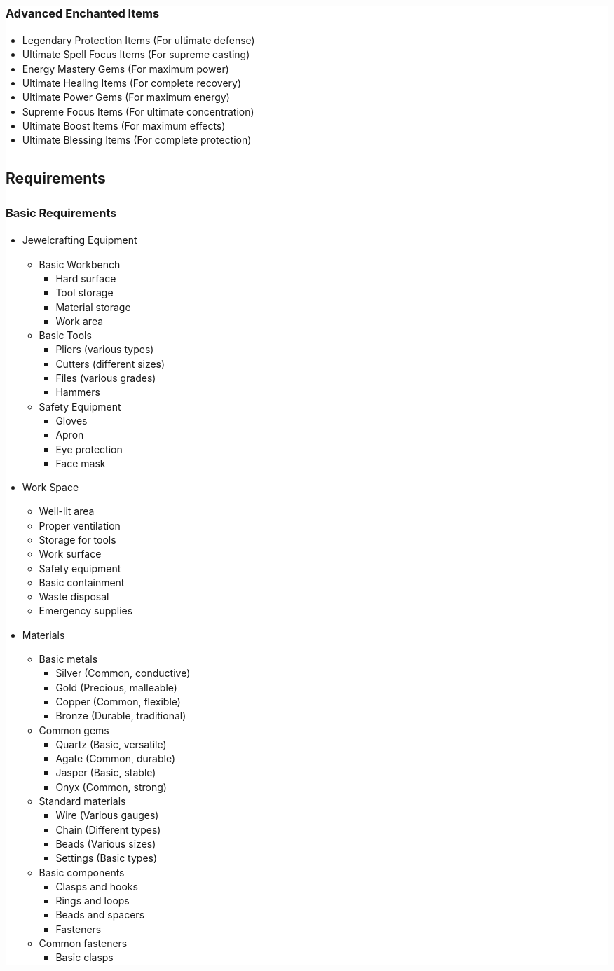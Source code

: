 ### Advanced Enchanted Items
- Legendary Protection Items (For ultimate defense)
- Ultimate Spell Focus Items (For supreme casting)
- Energy Mastery Gems (For maximum power)
- Ultimate Healing Items (For complete recovery)
- Ultimate Power Gems (For maximum energy)
- Supreme Focus Items (For ultimate concentration)
- Ultimate Boost Items (For maximum effects)
- Ultimate Blessing Items (For complete protection)

## Requirements
### Basic Requirements
- Jewelcrafting Equipment
  - Basic Workbench
    - Hard surface
    - Tool storage
    - Material storage
    - Work area
  - Basic Tools
    - Pliers (various types)
    - Cutters (different sizes)
    - Files (various grades)
    - Hammers
  - Safety Equipment
    - Gloves
    - Apron
    - Eye protection
    - Face mask

- Work Space
  - Well-lit area
  - Proper ventilation
  - Storage for tools
  - Work surface
  - Safety equipment
  - Basic containment
  - Waste disposal
  - Emergency supplies

- Materials
  - Basic metals
    - Silver (Common, conductive)
    - Gold (Precious, malleable)
    - Copper (Common, flexible)
    - Bronze (Durable, traditional)
  - Common gems
    - Quartz (Basic, versatile)
    - Agate (Common, durable)
    - Jasper (Basic, stable)
    - Onyx (Common, strong)
  - Standard materials
    - Wire (Various gauges)
    - Chain (Different types)
    - Beads (Various sizes)
    - Settings (Basic types)
  - Basic components
    - Clasps and hooks
    - Rings and loops
    - Beads and spacers
    - Fasteners
  - Common fasteners
    - Basic clasps